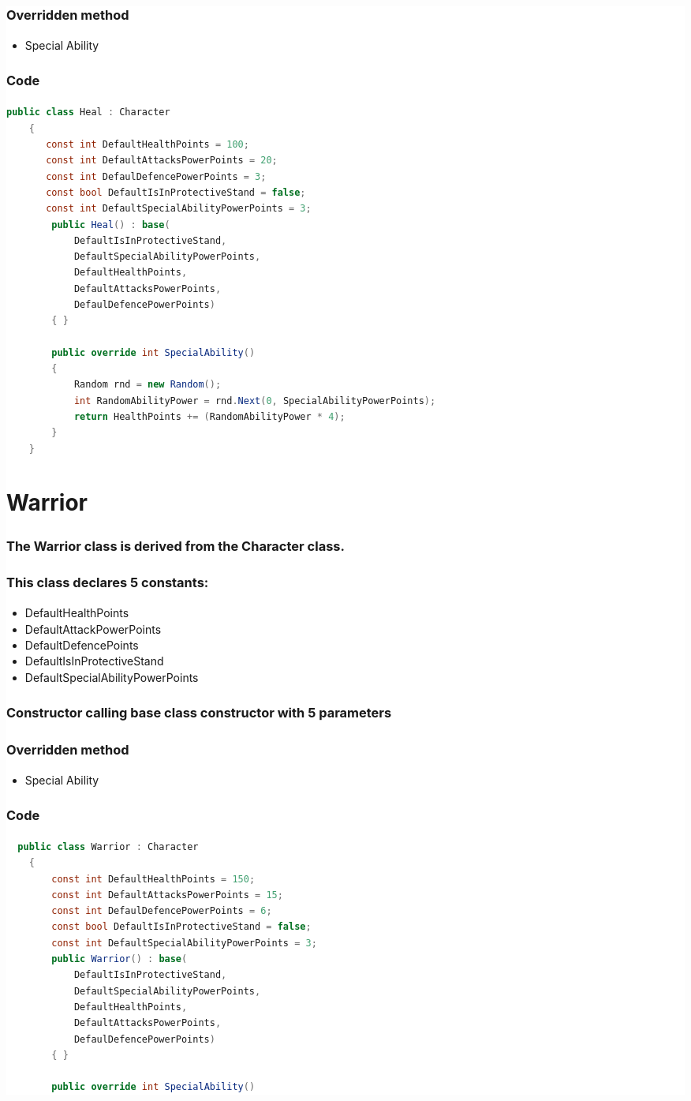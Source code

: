 ### Overridden method
* Special Ability

### Code
```c#
public class Heal : Character
    {
       const int DefaultHealthPoints = 100;
       const int DefaultAttacksPowerPoints = 20;
       const int DefaulDefencePowerPoints = 3;
       const bool DefaultIsInProtectiveStand = false;
       const int DefaultSpecialAbilityPowerPoints = 3;
        public Heal() : base(
            DefaultIsInProtectiveStand,
            DefaultSpecialAbilityPowerPoints, 
            DefaultHealthPoints,
            DefaultAttacksPowerPoints,
            DefaulDefencePowerPoints)
        { }

        public override int SpecialAbility()
        {
            Random rnd = new Random();
            int RandomAbilityPower = rnd.Next(0, SpecialAbilityPowerPoints);
            return HealthPoints += (RandomAbilityPower * 4);
        }
    }
```
# Warrior
### The Warrior class is derived from the Character class.
### This class declares 5 constants:
* DefaultHealthPoints
* DefaultAttackPowerPoints
* DefaultDefencePoints
* DefaultIsInProtectiveStand
* DefaultSpecialAbilityPowerPoints
### Constructor calling base class constructor with 5 parameters
### Overridden method
* Special Ability

### Code
```c#
  public class Warrior : Character
    {
        const int DefaultHealthPoints = 150;
        const int DefaultAttacksPowerPoints = 15;
        const int DefaulDefencePowerPoints = 6;
        const bool DefaultIsInProtectiveStand = false;
        const int DefaultSpecialAbilityPowerPoints = 3;
        public Warrior() : base(
            DefaultIsInProtectiveStand,
            DefaultSpecialAbilityPowerPoints, 
            DefaultHealthPoints,
            DefaultAttacksPowerPoints,
            DefaulDefencePowerPoints)
        { }

        public override int SpecialAbility()
```